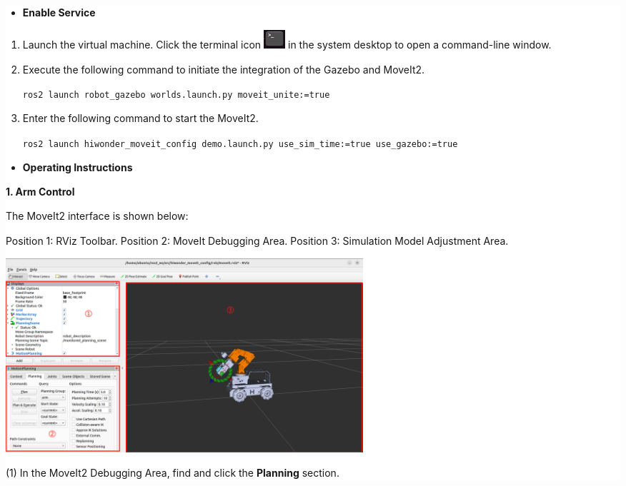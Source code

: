 * **Enable Service**

1. Launch the virtual machine. Click the terminal icon <img src="../_static/media/chapter_10/section_4/media/image5.png"  style="width:30px"   class="common_img"/> in the system desktop to open a command-line window.

2. Execute the following command to initiate the integration of the Gazebo and MoveIt2.

   ```
   ros2 launch robot_gazebo worlds.launch.py moveit_unite:=true
   ```

3. Enter the following command to start the MoveIt2.

   ```
   ros2 launch hiwonder_moveit_config demo.launch.py use_sim_time:=true use_gazebo:=true
   ```

* **Operating Instructions**

**1. Arm Control**

The MoveIt2 interface is shown below:

Position 1: RViz Toolbar. Position 2: MoveIt Debugging Area. Position 3: Simulation Model Adjustment Area.

<img src="../_static/media/chapter_10/section_4/media/image40.png"  style="width:500px"   class="common_img"/>

(1) In the MoveIt2 Debugging Area, find and click the **Planning** section.
